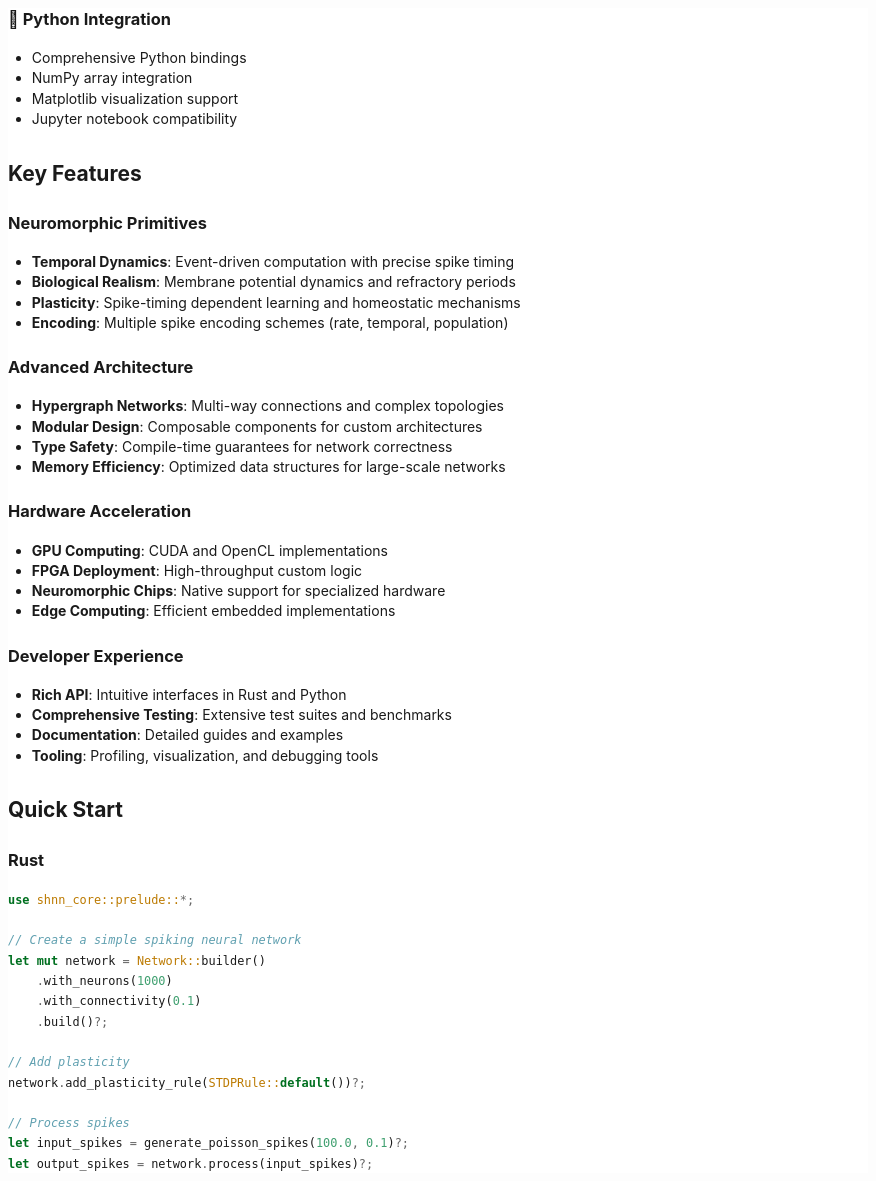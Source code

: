 ### 🐍 **Python Integration**
- Comprehensive Python bindings
- NumPy array integration
- Matplotlib visualization support
- Jupyter notebook compatibility

## Key Features

### Neuromorphic Primitives
- **Temporal Dynamics**: Event-driven computation with precise spike timing
- **Biological Realism**: Membrane potential dynamics and refractory periods
- **Plasticity**: Spike-timing dependent learning and homeostatic mechanisms
- **Encoding**: Multiple spike encoding schemes (rate, temporal, population)

### Advanced Architecture
- **Hypergraph Networks**: Multi-way connections and complex topologies
- **Modular Design**: Composable components for custom architectures
- **Type Safety**: Compile-time guarantees for network correctness
- **Memory Efficiency**: Optimized data structures for large-scale networks

### Hardware Acceleration
- **GPU Computing**: CUDA and OpenCL implementations
- **FPGA Deployment**: High-throughput custom logic
- **Neuromorphic Chips**: Native support for specialized hardware
- **Edge Computing**: Efficient embedded implementations

### Developer Experience
- **Rich API**: Intuitive interfaces in Rust and Python
- **Comprehensive Testing**: Extensive test suites and benchmarks
- **Documentation**: Detailed guides and examples
- **Tooling**: Profiling, visualization, and debugging tools

## Quick Start

### Rust
```rust
use shnn_core::prelude::*;

// Create a simple spiking neural network
let mut network = Network::builder()
    .with_neurons(1000)
    .with_connectivity(0.1)
    .build()?;

// Add plasticity
network.add_plasticity_rule(STDPRule::default())?;

// Process spikes
let input_spikes = generate_poisson_spikes(100.0, 0.1)?;
let output_spikes = network.process(input_spikes)?;
```
